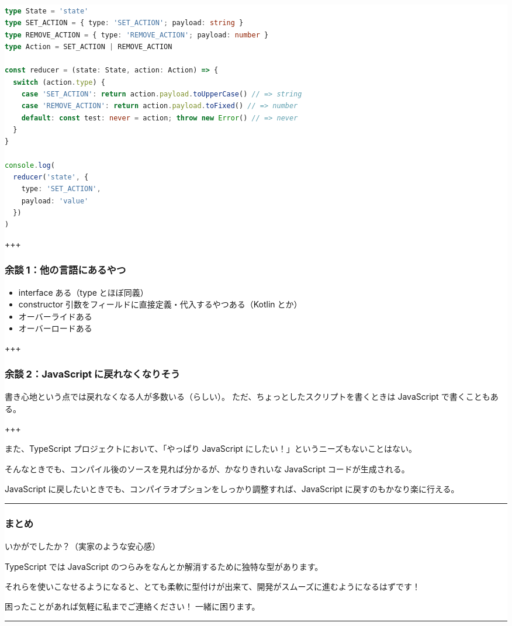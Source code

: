 ```ts
type State = 'state'
type SET_ACTION = { type: 'SET_ACTION'; payload: string }
type REMOVE_ACTION = { type: 'REMOVE_ACTION'; payload: number }
type Action = SET_ACTION | REMOVE_ACTION

const reducer = (state: State, action: Action) => {
  switch (action.type) {
    case 'SET_ACTION': return action.payload.toUpperCase() // => string
    case 'REMOVE_ACTION': return action.payload.toFixed() // => number
    default: const test: never = action; throw new Error() // => never
  }
}

console.log(
  reducer('state', {
    type: 'SET_ACTION',
    payload: 'value'
  })
)
```

+++

### 余談 1：他の言語にあるやつ
* interface ある（type とほぼ同義）
* constructor 引数をフィールドに直接定義・代入するやつある（Kotlin とか）
* オーバーライドある
* オーバーロードある

+++

### 余談 2：JavaScript に戻れなくなりそう
書き心地という点では戻れなくなる人が多数いる（らしい）。
ただ、ちょっとしたスクリプトを書くときは JavaScript で書くこともある。

+++

また、TypeScript プロジェクトにおいて、「やっぱり JavaScript にしたい！」というニーズもないことはない。

そんなときでも、コンパイル後のソースを見れば分かるが、かなりきれいな JavaScript コードが生成される。

JavaScript に戻したいときでも、コンパイラオプションをしっかり調整すれば、JavaScript に戻すのもかなり楽に行える。

---

### まとめ
いかがでしたか？（実家のような安心感）

TypeScript では JavaScript のつらみをなんとか解消するために独特な型があります。

それらを使いこなせるようになると、とても柔軟に型付けが出来て、開発がスムーズに進むようになるはずです！

困ったことがあれば気軽に私までご連絡ください！ 一緒に困ります。

---